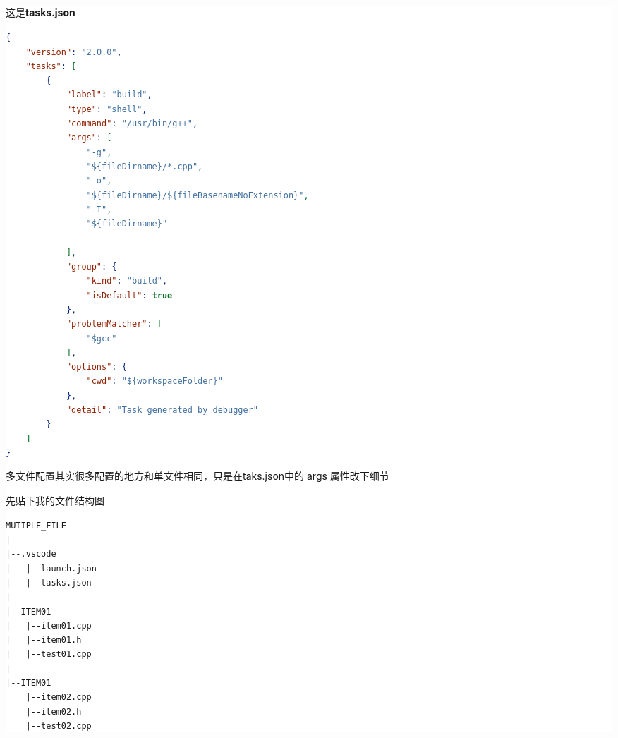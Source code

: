 这是**tasks.json**

```json
{
    "version": "2.0.0",
    "tasks": [
        {
            "label": "build",
            "type": "shell",
            "command": "/usr/bin/g++",
            "args": [
                "-g",
                "${fileDirname}/*.cpp",
                "-o",
                "${fileDirname}/${fileBasenameNoExtension}",
                "-I",
                "${fileDirname}"
                
            ],
            "group": {
                "kind": "build",
                "isDefault": true
            },
            "problemMatcher": [
                "$gcc"
            ],
            "options": {
                "cwd": "${workspaceFolder}"
            },
            "detail": "Task generated by debugger"
        }
    ]
}
```

多文件配置其实很多配置的地方和单文件相同，只是在taks.json中的 args 属性改下细节

先贴下我的文件结构图

```
MUTIPLE_FILE
|
|--.vscode
|   |--launch.json
|   |--tasks.json
|
|--ITEM01
|   |--item01.cpp
|   |--item01.h
|   |--test01.cpp
|
|--ITEM01
    |--item02.cpp
    |--item02.h
    |--test02.cpp

```
